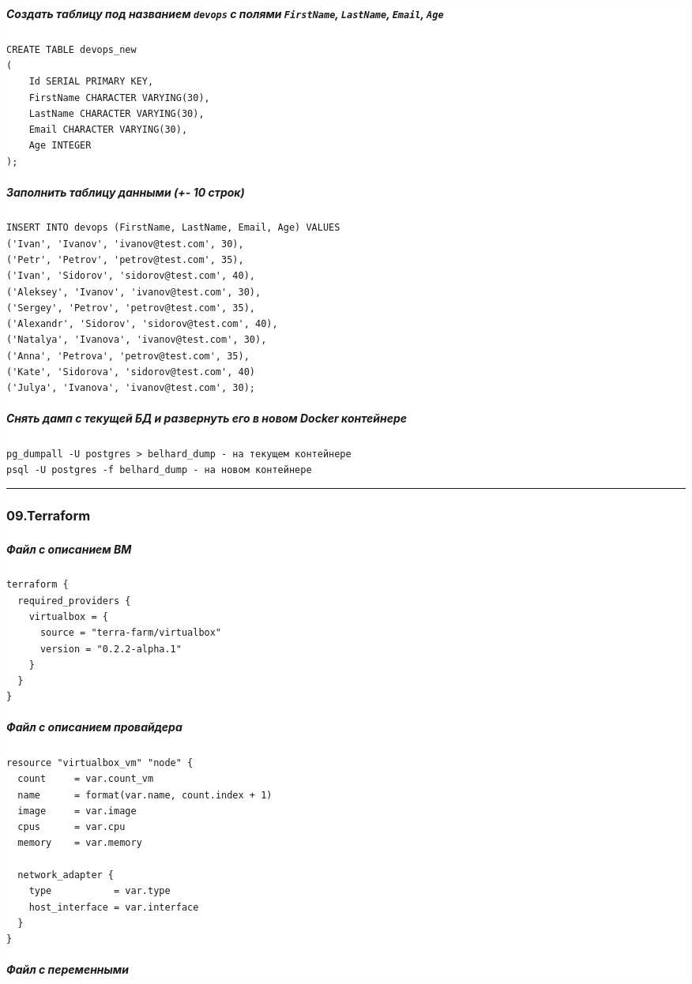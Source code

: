 ##### Создать таблицу под названием  `devops`  с полями  `FirstName`,  `LastName`,  `Email`,  `Age`
```\c belhard
CREATE TABLE devops_new
(
    Id SERIAL PRIMARY KEY,
    FirstName CHARACTER VARYING(30),
    LastName CHARACTER VARYING(30),
    Email CHARACTER VARYING(30),
    Age INTEGER
);
```
##### Заполнить таблицу данными (+- 10 строк)
```
INSERT INTO devops (FirstName, LastName, Email, Age) VALUES
('Ivan', 'Ivanov', 'ivanov@test.com', 30),
('Petr', 'Petrov', 'petrov@test.com', 35),
('Ivan', 'Sidorov', 'sidorov@test.com', 40),
('Aleksey', 'Ivanov', 'ivanov@test.com', 30),
('Sergey', 'Petrov', 'petrov@test.com', 35),
('Alexandr', 'Sidorov', 'sidorov@test.com', 40),
('Natalya', 'Ivanova', 'ivanov@test.com', 30),
('Anna', 'Petrova', 'petrov@test.com', 35),
('Kate', 'Sidorova', 'sidorov@test.com', 40)
('Julya', 'Ivanova', 'ivanov@test.com', 30);
```
##### Снять дамп с текущей БД и развернуть его в новом Docker контейнере
```
pg_dumpall -U postgres > belhard_dump - на текущем контейнере
psql -U postgres -f belhard_dump - на новом контейнере
```
---

### 09.Terraform

##### Файл с описанием ВМ
```
terraform {
  required_providers {
    virtualbox = {
      source = "terra-farm/virtualbox"
      version = "0.2.2-alpha.1"
    }
  }
}
```
##### Файл с описанием провайдера
```
resource "virtualbox_vm" "node" {
  count     = var.count_vm
  name      = format(var.name, count.index + 1)
  image     = var.image
  cpus      = var.cpu
  memory    = var.memory

  network_adapter {
    type           = var.type
    host_interface = var.interface
  }
}
```
##### Файл с переменными
```
```
